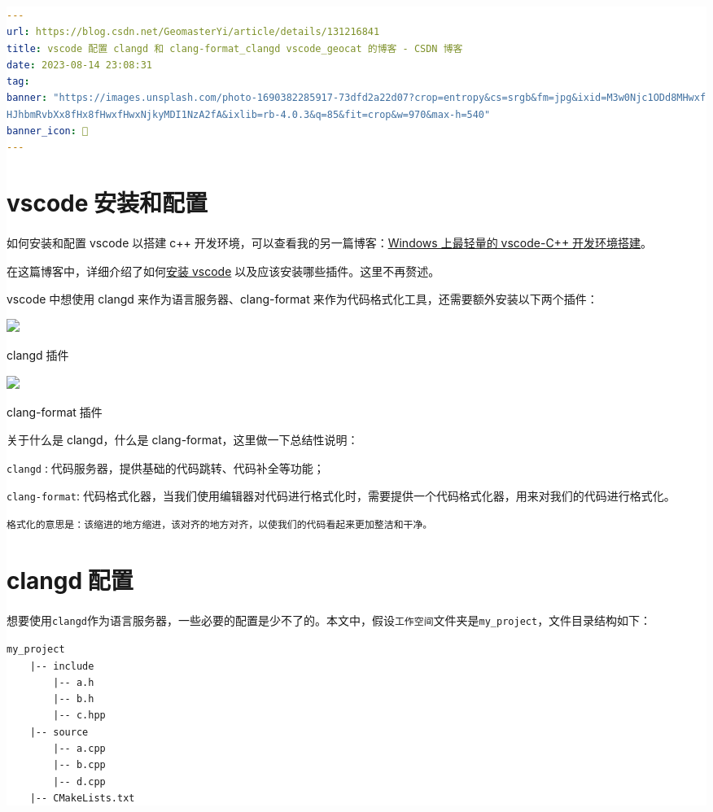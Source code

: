 ```yaml
---
url: https://blog.csdn.net/GeomasterYi/article/details/131216841
title: vscode 配置 clangd 和 clang-format_clangd vscode_geocat 的博客 - CSDN 博客
date: 2023-08-14 23:08:31
tag: 
banner: "https://images.unsplash.com/photo-1690382285917-73dfd2a22d07?crop=entropy&cs=srgb&fm=jpg&ixid=M3w0Njc1ODd8MHwxfHJhbmRvbXx8fHx8fHwxfHwxNjkyMDI1NzA2fA&ixlib=rb-4.0.3&q=85&fit=crop&w=970&max-h=540"
banner_icon: 🔖
---
```

# vscode 安装和配置

如何安装和配置 vscode 以搭建 c++ 开发环境，可以查看我的另一篇博客：[Windows 上最轻量的 vscode-C++ 开发环境搭建](https://blog.csdn.net/GeomasterYi/article/details/123146294)。

在这篇博客中，详细介绍了如何[安装 vscode](https://so.csdn.net/so/search?q=%E5%AE%89%E8%A3%85vscode&spm=1001.2101.3001.7020) 以及应该安装哪些插件。这里不再赘述。

vscode 中想使用 clangd 来作为语言服务器、clang-format 来作为代码格式化工具，还需要额外安装以下两个插件：

![](https://img-blog.csdnimg.cn/2ec7bf584c2245c8981d581e946681e5.png)

  

clangd 插件

![](https://img-blog.csdnimg.cn/ec5b41c7d9c34a029a57a8c358a7b56d.png)

  

clang-format 插件

关于什么是 clangd，什么是 clang-format，这里做一下总结性说明：

`clangd` : 代码服务器，提供基础的代码跳转、代码补全等功能；

`clang-format`: 代码格式化器，当我们使用编辑器对代码进行格式化时，需要提供一个代码格式化器，用来对我们的代码进行格式化。

```
格式化的意思是：该缩进的地方缩进，该对齐的地方对齐，以使我们的代码看起来更加整洁和干净。

``` 

# clangd 配置

想要使用`clangd`作为语言服务器，一些必要的配置是少不了的。本文中，假设`工作空间`文件夹是`my_project`，文件目录结构如下：

```
my_project
    |-- include
        |-- a.h
        |-- b.h
        |-- c.hpp
    |-- source
        |-- a.cpp
        |-- b.cpp
        |-- d.cpp
    |-- CMakeLists.txt

```
